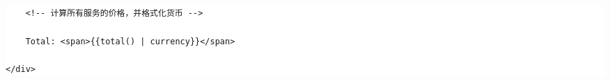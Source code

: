         <!-- 计算所有服务的价格，并格式化货币 -->
    
        Total: <span>{{total() | currency}}</span>
        
    </div>

</form>
<script>

// 自定义过滤器 "currency". 
Vue.filter('currency', function (value) {
    return '$' + value.toFixed(2);
});

var demo = new Vue({
    el: '#main',
    data: {
        // 定义模型属性 the model properties. The view will loop
        // 视图将循环输出数组的数据
        services: [
            {
                name: 'Web Development',
                price: 300,
                active:true
            },{
                name: 'Design',
                price: 400,
                active:false
            },{
                name: 'Integration',
                price: 250,
                active:false
            },{
                name: 'Training',
                price: 220,
                active:false
            }
        ]
    },
    methods: {
        toggleActive: function(s){
            s.active = !s.active;
        },
        total: function(){

            var total = 0;
    
            this.services.forEach(function(s){
                if (s.active){
                    total+= s.price;
                }
            });
    
           return total;
        }
    }
});
    </script>

